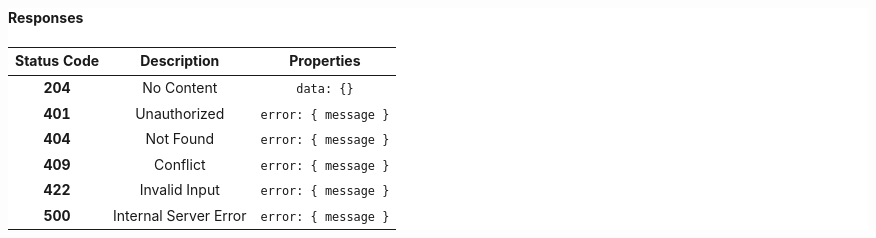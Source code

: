 
#### Responses

| Status Code |      Description      |        Properties       |
| :---------: | :-------------------: |   :------------------:  |
|   **204**   |       No Content      |        `data: {}`       |
|   **401**   |      Unauthorized     |   `error: { message }`  |
|   **404**   |       Not Found       |   `error: { message }`  |
|   **409**   |       Conflict        |   `error: { message }`  |
|   **422**   |     Invalid Input     |   `error: { message }`  |
|   **500**   | Internal Server Error |   `error: { message }`  |